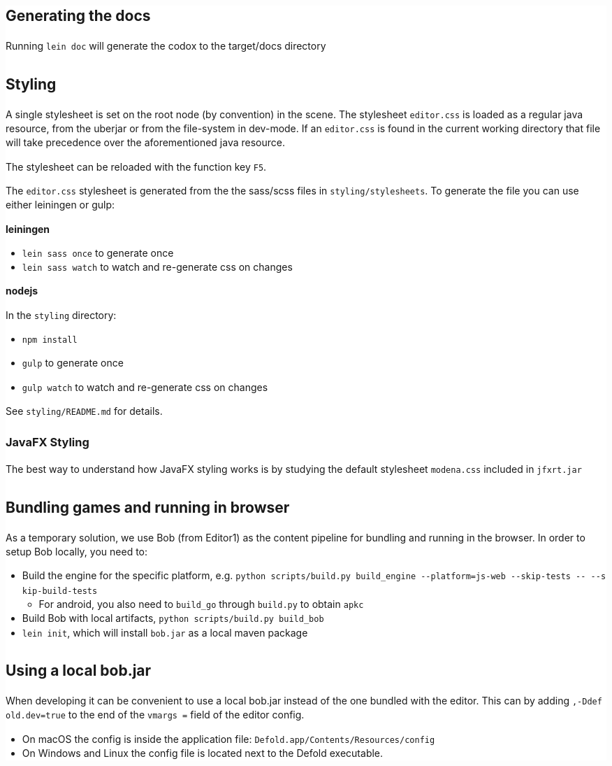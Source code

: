 ## Generating the docs
Running `lein doc` will generate the codox to the target/docs directory

## Styling
A single stylesheet is set on the root node (by convention) in the scene. The stylesheet `editor.css` is loaded as a regular java resource, from the uberjar or from the file-system in dev-mode. If an `editor.css` is found in the current working directory that file will take precedence over the aforementioned java resource.

The stylesheet can be reloaded with the function key `F5`.

The `editor.css` stylesheet is generated from the the sass/scss files in `styling/stylesheets`. To generate the file you can use either leiningen or gulp:

**leiningen**

- `lein sass once` to generate once
- `lein sass watch` to watch and re-generate css on changes

**nodejs**

In the `styling` directory:
- `npm install`

- `gulp` to generate once
- `gulp watch` to watch and re-generate css on changes

See `styling/README.md` for details.


### JavaFX Styling

The best way to understand how JavaFX styling works is by studying the default stylesheet `modena.css` included in `jfxrt.jar`

## Bundling games and running in browser

As a temporary solution, we use Bob (from Editor1) as the content pipeline for bundling and running in the browser. In order to setup Bob locally, you need to:

- Build the engine for the specific platform, e.g. `python scripts/build.py build_engine --platform=js-web --skip-tests -- --skip-build-tests`
  - For android, you also need to `build_go` through `build.py` to obtain `apkc`
- Build Bob with local artifacts, `python scripts/build.py build_bob`
- `lein init`, which will install `bob.jar` as a local maven package

## Using a local bob.jar

When developing it can be convenient to use a local bob.jar instead of the one bundled with the editor. This can by adding `,-Ddefold.dev=true` to the end of the `vmargs =` field of the editor config.

* On macOS the config is inside the application file: `Defold.app/Contents/Resources/config`
* On Windows and Linux the config file is located next to the Defold executable.

